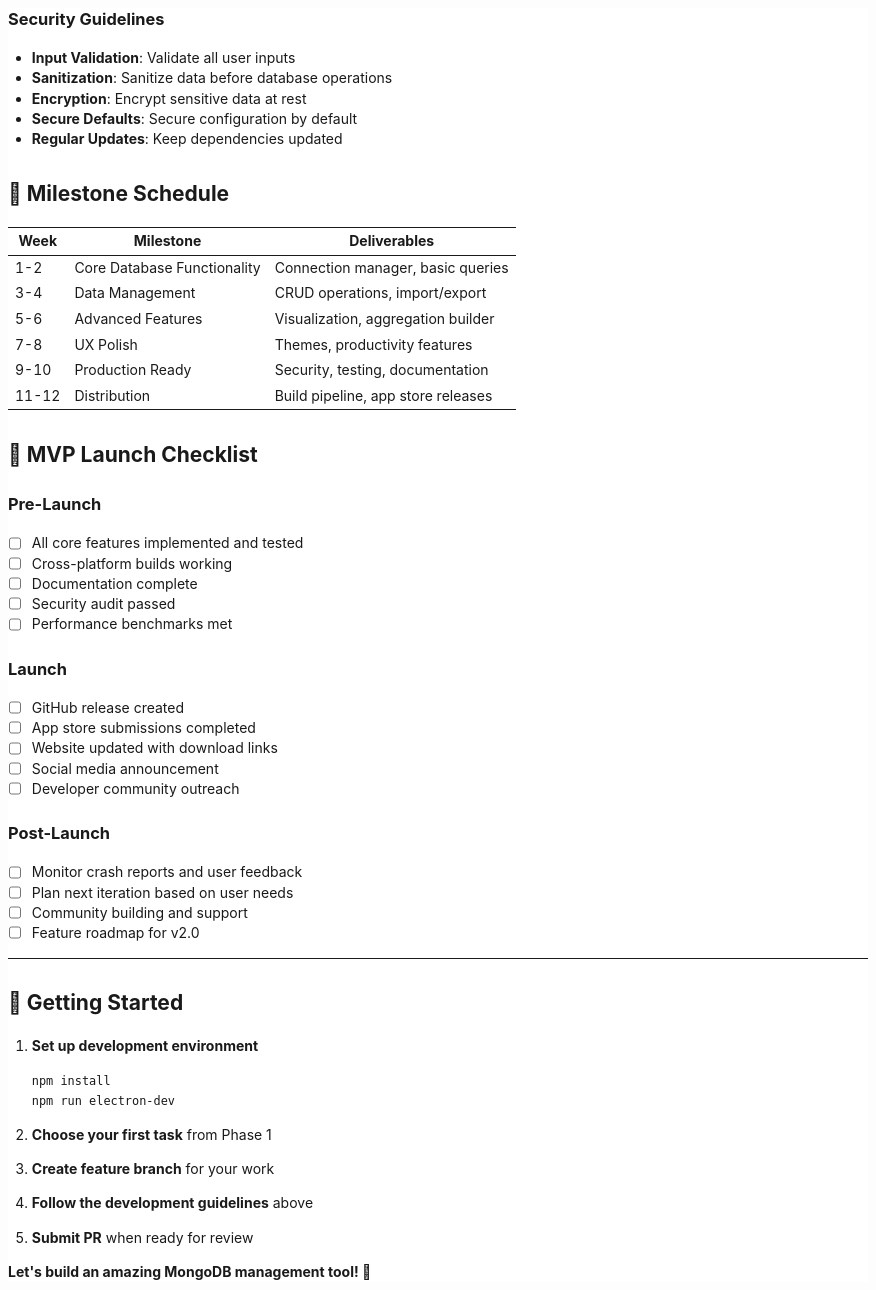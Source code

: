 ### Security Guidelines
- **Input Validation**: Validate all user inputs
- **Sanitization**: Sanitize data before database operations
- **Encryption**: Encrypt sensitive data at rest
- **Secure Defaults**: Secure configuration by default
- **Regular Updates**: Keep dependencies updated

## 📅 Milestone Schedule

| Week | Milestone | Deliverables |
|------|-----------|-------------|
| 1-2 | Core Database Functionality | Connection manager, basic queries |
| 3-4 | Data Management | CRUD operations, import/export |
| 5-6 | Advanced Features | Visualization, aggregation builder |
| 7-8 | UX Polish | Themes, productivity features |
| 9-10 | Production Ready | Security, testing, documentation |
| 11-12 | Distribution | Build pipeline, app store releases |

## 🎉 MVP Launch Checklist

### Pre-Launch
- [ ] All core features implemented and tested
- [ ] Cross-platform builds working
- [ ] Documentation complete
- [ ] Security audit passed
- [ ] Performance benchmarks met

### Launch
- [ ] GitHub release created
- [ ] App store submissions completed
- [ ] Website updated with download links
- [ ] Social media announcement
- [ ] Developer community outreach

### Post-Launch
- [ ] Monitor crash reports and user feedback
- [ ] Plan next iteration based on user needs
- [ ] Community building and support
- [ ] Feature roadmap for v2.0

---

## 🤝 Getting Started

1. **Set up development environment**
   ```bash
   npm install
   npm run electron-dev
   ```

2. **Choose your first task** from Phase 1
3. **Create feature branch** for your work
4. **Follow the development guidelines** above
5. **Submit PR** when ready for review

**Let's build an amazing MongoDB management tool! 🚀**